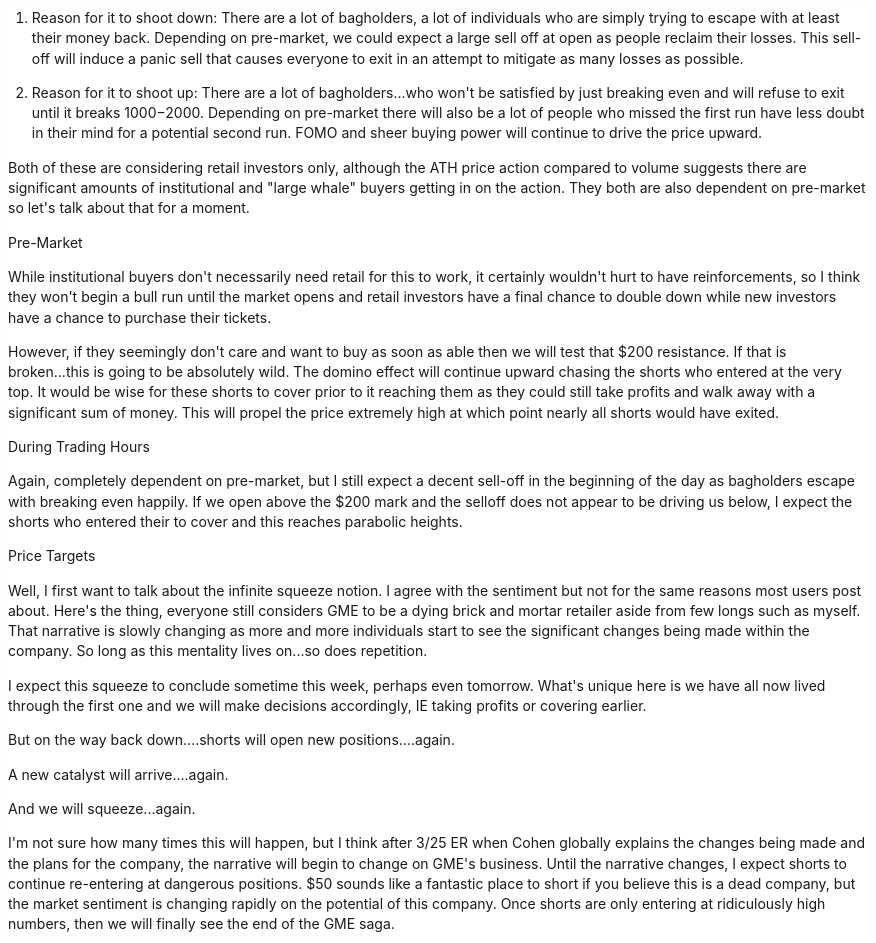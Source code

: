 1.  Reason for it to shoot down: There are a lot of bagholders, a lot of individuals who are simply trying to escape with at least their money back. Depending on pre-market, we could expect a large sell off at open as people reclaim their losses. This sell-off will induce a panic sell that causes everyone to exit in an attempt to mitigate as many losses as possible.

2.  Reason for it to shoot up: There are a lot of bagholders...who won't be satisfied by just breaking even and will refuse to exit until it breaks $1000-$2000. Depending on pre-market there will also be a lot of people who missed the first run have less doubt in their mind for a potential second run. FOMO and sheer buying power will continue to drive the price upward.

Both of these are considering retail investors only, although the ATH price action compared to volume suggests there are significant amounts of institutional and "large whale" buyers getting in on the action. They both are also dependent on pre-market so let's talk about that for a moment.

Pre-Market

While institutional buyers don't necessarily need retail for this to work, it certainly wouldn't hurt to have reinforcements, so I think they won't begin a bull run until the market opens and retail investors have a final chance to double down while new investors have a chance to purchase their tickets.

However, if they seemingly don't care and want to buy as soon as able then we will test that $200 resistance. If that is broken...this is going to be absolutely wild. The domino effect will continue upward chasing the shorts who entered at the very top. It would be wise for these shorts to cover prior to it reaching them as they could still take profits and walk away with a significant sum of money. This will propel the price extremely high at which point nearly all shorts would have exited.

During Trading Hours

Again, completely dependent on pre-market, but I still expect a decent sell-off in the beginning of the day as bagholders escape with breaking even happily. If we open above the $200 mark and the selloff does not appear to be driving us below, I expect the shorts who entered their to cover and this reaches parabolic heights.

Price Targets

Well, I first want to talk about the infinite squeeze notion. I agree with the sentiment but not for the same reasons most users post about. Here's the thing, everyone still considers GME to be a dying brick and mortar retailer aside from few longs such as myself. That narrative is slowly changing as more and more individuals start to see the significant changes being made within the company. So long as this mentality lives on...so does repetition.

I expect this squeeze to conclude sometime this week, perhaps even tomorrow. What's unique here is we have all now lived through the first one and we will make decisions accordingly, IE taking profits or covering earlier.

But on the way back down....shorts will open new positions....again.

A new catalyst will arrive....again.

And we will squeeze...again.

I'm not sure how many times this will happen, but I think after 3/25 ER when Cohen globally explains the changes being made and the plans for the company, the narrative will begin to change on GME's business. Until the narrative changes, I expect shorts to continue re-entering at dangerous positions. $50 sounds like a fantastic place to short if you believe this is a dead company, but the market sentiment is changing rapidly on the potential of this company. Once shorts are only entering at ridiculously high numbers, then we will finally see the end of the GME saga.
